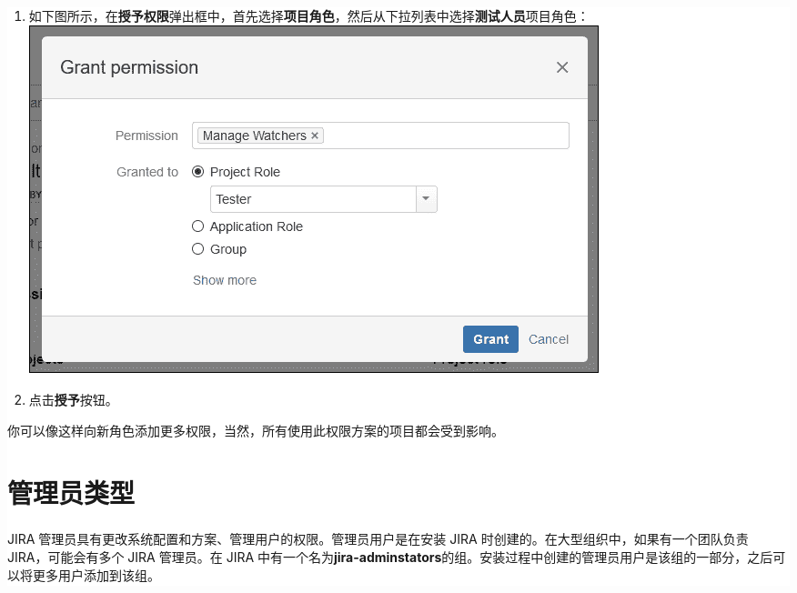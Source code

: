 1.  如下图所示，在**授予权限**弹出框中，首先选择**项目角色**，然后从下拉列表中选择**测试人员**项目角色：![授予项目角色权限](img/image_07_012.jpg)

1.  点击**授予**按钮。

你可以像这样向新角色添加更多权限，当然，所有使用此权限方案的项目都会受到影响。

# 管理员类型

JIRA 管理员具有更改系统配置和方案、管理用户的权限。管理员用户是在安装 JIRA 时创建的。在大型组织中，如果有一个团队负责 JIRA，可能会有多个 JIRA 管理员。在 JIRA 中有一个名为**jira-adminstators**的组。安装过程中创建的管理员用户是该组的一部分，之后可以将更多用户添加到该组。
